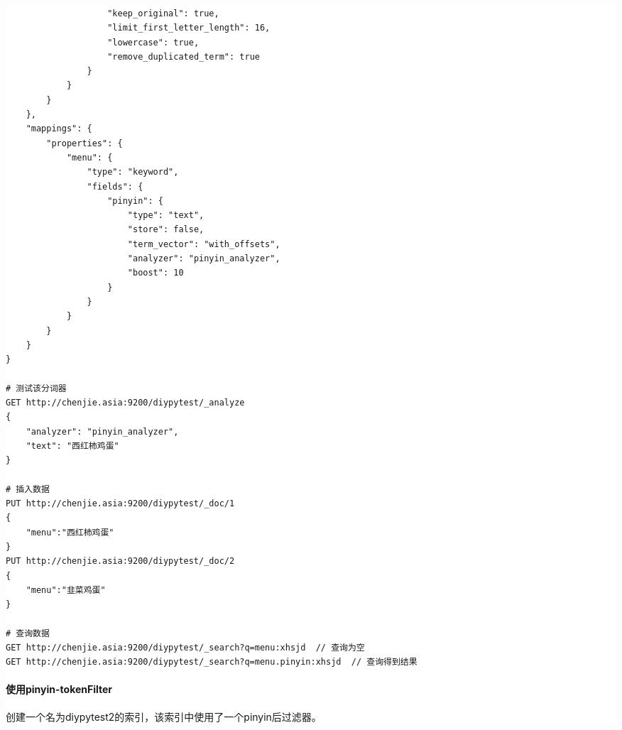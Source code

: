 ```
					"keep_original": true,
					"limit_first_letter_length": 16,
					"lowercase": true,
					"remove_duplicated_term": true
				}
			}
		}
	},
	"mappings": {
		"properties": {
			"menu": {
				"type": "keyword",
				"fields": {
					"pinyin": {
						"type": "text",
						"store": false,
						"term_vector": "with_offsets",
						"analyzer": "pinyin_analyzer",
						"boost": 10
					}
				}
			}
		}
	}
}

# 测试该分词器
GET http://chenjie.asia:9200/diypytest/_analyze
{
	"analyzer": "pinyin_analyzer",
	"text": "西红柿鸡蛋" 
}

# 插入数据
PUT http://chenjie.asia:9200/diypytest/_doc/1
{
	"menu":"西红柿鸡蛋"
}
PUT http://chenjie.asia:9200/diypytest/_doc/2
{
	"menu":"韭菜鸡蛋"
}

# 查询数据
GET http://chenjie.asia:9200/diypytest/_search?q=menu:xhsjd  // 查询为空
GET http://chenjie.asia:9200/diypytest/_search?q=menu.pinyin:xhsjd  // 查询得到结果
```


#### 使用pinyin-tokenFilter
创建一个名为diypytest2的索引，该索引中使用了一个pinyin后过滤器。
